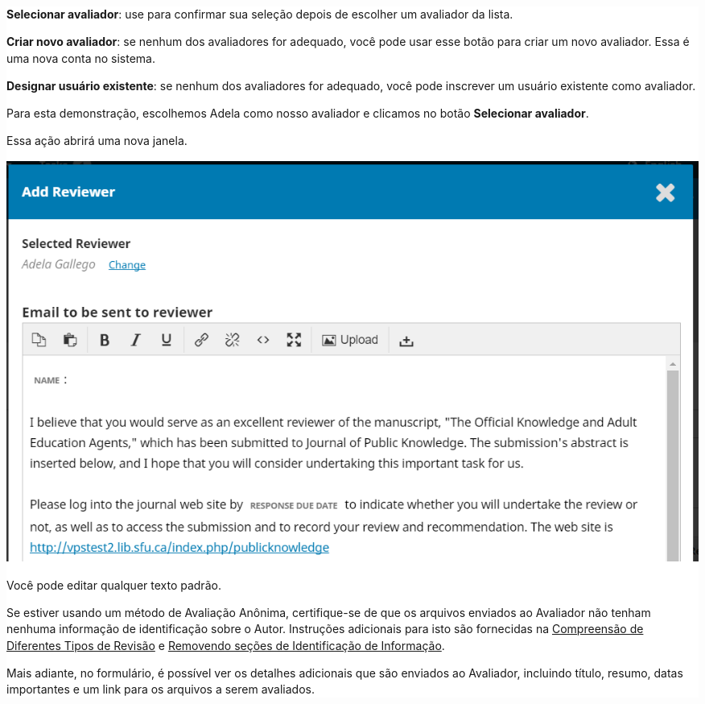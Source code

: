 **Selecionar avaliador**: use para confirmar sua seleção depois de escolher um avaliador da lista.

**Criar novo avaliador**: se nenhum dos avaliadores for adequado, você pode usar esse botão para criar um novo avaliador. Essa é uma nova conta no sistema.

**Designar usuário existente**: se nenhum dos avaliadores for adequado, você pode inscrever um usuário existente como avaliador.

Para esta demonstração, escolhemos Adela como nosso avaliador e clicamos no botão **Selecionar avaliador**.

Essa ação abrirá uma nova janela.

![A tela Adicionar Revisor com o modelo de notificação por e-mail.](./assets/learning-ojs3.1-se-record-revstage-revreq.png)

Você pode editar qualquer texto padrão.

Se estiver usando um método de Avaliação Anônima, certifique-se de que os arquivos enviados ao Avaliador não tenham nenhuma informação de identificação sobre o Autor. Instruções adicionais para isto são fornecidas na [Compreensão de Diferentes Tipos de Revisão](#understanding-different-types-of-review) e [Removendo seções de Identificação de Informação](#removing-identifying-information).

Mais adiante, no formulário, é possível ver os detalhes adicionais que são enviados ao Avaliador, incluindo título, resumo, datas importantes e um link para os arquivos a serem avaliados.

